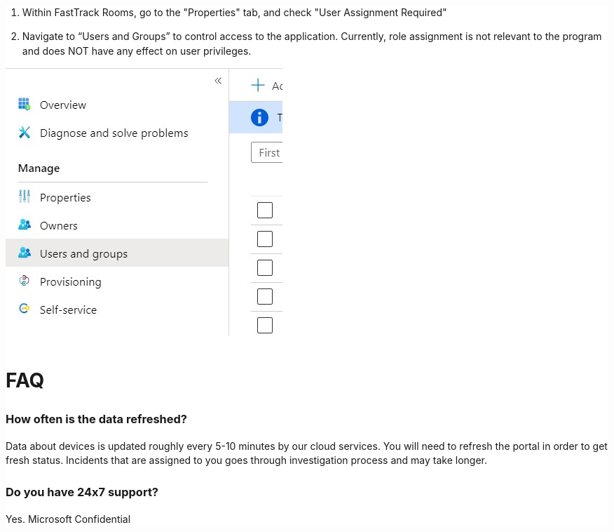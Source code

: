 1. Within FastTrack Rooms, go to the "Properties" tab, and check "User Assignment Required" 



1. Navigate to “Users and Groups” to control access to the application. Currently, role assignment is not relevant to the program and does NOT have any effect on user privileges. 

![Figure 15](media/Aspose.Words.da1b9d68-10a1-4530-a577-d13141e957d0.019.jpeg) 
# FAQ 
### How often is the data refreshed? 
Data about devices is updated roughly every 5-10 minutes by our cloud services. You will need to refresh the portal in order to get fresh status. Incidents that are assigned to you goes through investigation process and may take longer. 
### Do you have 24x7 support? 
Yes. 
Microsoft Confidential 


